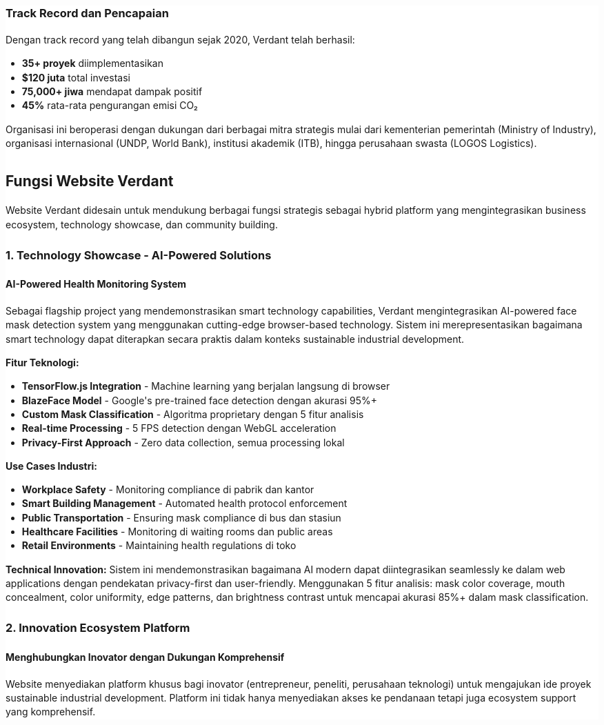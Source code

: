 ### Track Record dan Pencapaian

Dengan track record yang telah dibangun sejak 2020, Verdant telah berhasil:

- **35+ proyek** diimplementasikan
- **$120 juta** total investasi
- **75,000+ jiwa** mendapat dampak positif
- **45%** rata-rata pengurangan emisi CO₂

Organisasi ini beroperasi dengan dukungan dari berbagai mitra strategis mulai dari kementerian pemerintah (Ministry of Industry), organisasi internasional (UNDP, World Bank), institusi akademik (ITB), hingga perusahaan swasta (LOGOS Logistics).

## Fungsi Website Verdant

Website Verdant didesain untuk mendukung berbagai fungsi strategis sebagai hybrid platform yang mengintegrasikan business ecosystem, technology showcase, dan community building.

### 1. Technology Showcase - AI-Powered Solutions

#### AI-Powered Health Monitoring System

Sebagai flagship project yang mendemonstrasikan smart technology capabilities, Verdant mengintegrasikan AI-powered face mask detection system yang menggunakan cutting-edge browser-based technology. Sistem ini merepresentasikan bagaimana smart technology dapat diterapkan secara praktis dalam konteks sustainable industrial development.

**Fitur Teknologi:**

- **TensorFlow.js Integration** - Machine learning yang berjalan langsung di browser
- **BlazeFace Model** - Google's pre-trained face detection dengan akurasi 95%+
- **Custom Mask Classification** - Algoritma proprietary dengan 5 fitur analisis
- **Real-time Processing** - 5 FPS detection dengan WebGL acceleration
- **Privacy-First Approach** - Zero data collection, semua processing lokal

**Use Cases Industri:**

- **Workplace Safety** - Monitoring compliance di pabrik dan kantor
- **Smart Building Management** - Automated health protocol enforcement
- **Public Transportation** - Ensuring mask compliance di bus dan stasiun
- **Healthcare Facilities** - Monitoring di waiting rooms dan public areas
- **Retail Environments** - Maintaining health regulations di toko

**Technical Innovation:**
Sistem ini mendemonstrasikan bagaimana AI modern dapat diintegrasikan seamlessly ke dalam web applications dengan pendekatan privacy-first dan user-friendly. Menggunakan 5 fitur analisis: mask color coverage, mouth concealment, color uniformity, edge patterns, dan brightness contrast untuk mencapai akurasi 85%+ dalam mask classification.

### 2. Innovation Ecosystem Platform

#### Menghubungkan Inovator dengan Dukungan Komprehensif

Website menyediakan platform khusus bagi inovator (entrepreneur, peneliti, perusahaan teknologi) untuk mengajukan ide proyek sustainable industrial development. Platform ini tidak hanya menyediakan akses ke pendanaan tetapi juga ecosystem support yang komprehensif.
